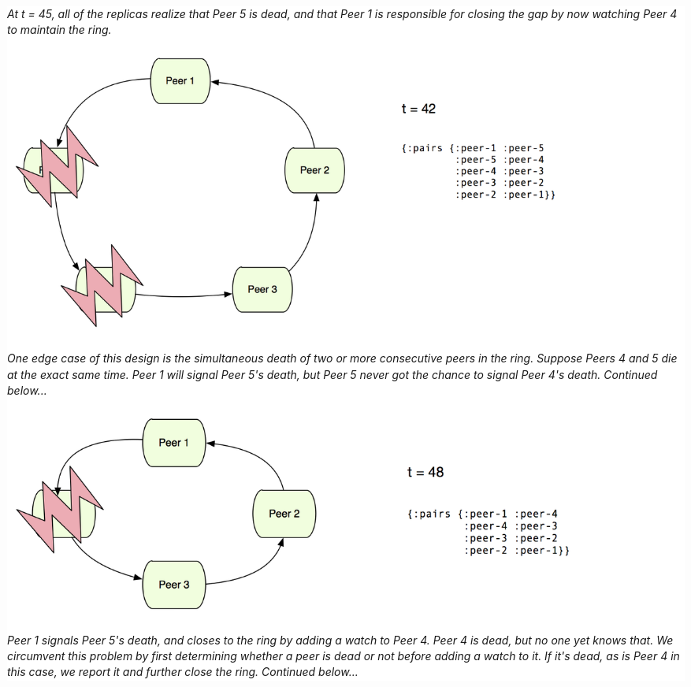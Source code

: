 *At t = 45, all of the replicas realize that Peer 5 is dead, and that Peer 1 is responsible for closing the gap by now watching Peer 4 to maintain the ring.*

<img src="/doc/design/images/diagram-10.png" height="85%" width="85%">

*One edge case of this design is the simultaneous death of two or more consecutive peers in the ring. Suppose Peers 4 and 5 die at the exact same time. Peer 1 will signal Peer 5's death, but Peer 5 never got the chance to signal Peer 4's death. Continued below...*

<img src="/doc/design/images/diagram-11.png" height="85%" width="85%">

*Peer 1 signals Peer 5's death, and closes to the ring by adding a watch to Peer 4. Peer 4 is dead, but no one yet knows that. We circumvent this problem by first determining whether a peer is dead or not before adding a watch to it. If it's dead, as is Peer 4 in this case, we report it and further close the ring. Continued below...*
